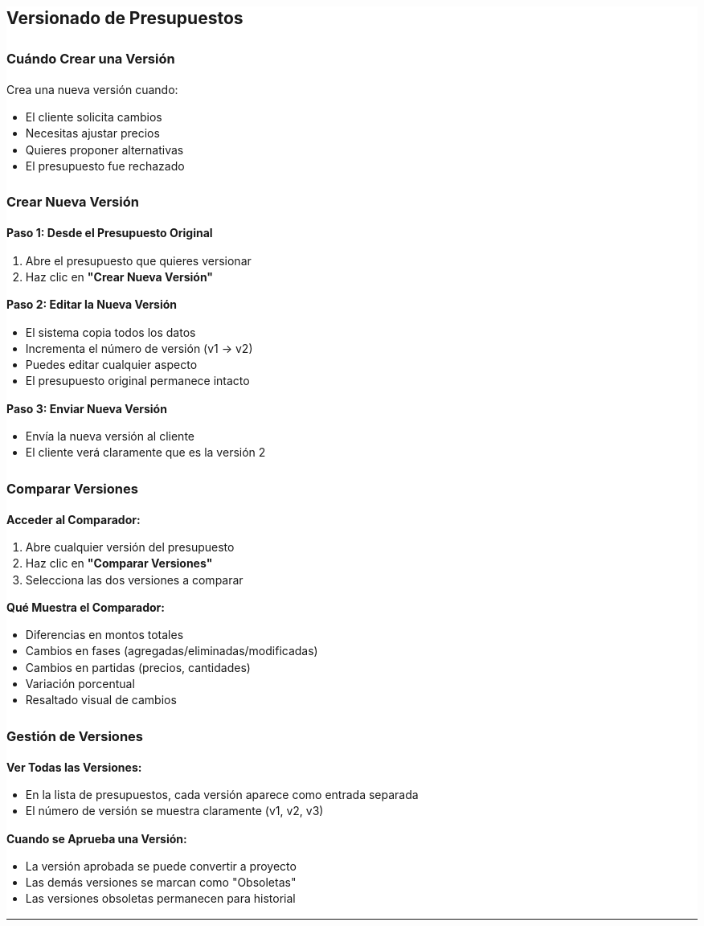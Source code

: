 
## Versionado de Presupuestos

### Cuándo Crear una Versión

Crea una nueva versión cuando:
- El cliente solicita cambios
- Necesitas ajustar precios
- Quieres proponer alternativas
- El presupuesto fue rechazado

### Crear Nueva Versión

**Paso 1: Desde el Presupuesto Original**
1. Abre el presupuesto que quieres versionar
2. Haz clic en **"Crear Nueva Versión"**

**Paso 2: Editar la Nueva Versión**
- El sistema copia todos los datos
- Incrementa el número de versión (v1 → v2)
- Puedes editar cualquier aspecto
- El presupuesto original permanece intacto

**Paso 3: Enviar Nueva Versión**
- Envía la nueva versión al cliente
- El cliente verá claramente que es la versión 2

### Comparar Versiones

**Acceder al Comparador:**
1. Abre cualquier versión del presupuesto
2. Haz clic en **"Comparar Versiones"**
3. Selecciona las dos versiones a comparar

**Qué Muestra el Comparador:**
- Diferencias en montos totales
- Cambios en fases (agregadas/eliminadas/modificadas)
- Cambios en partidas (precios, cantidades)
- Variación porcentual
- Resaltado visual de cambios

### Gestión de Versiones

**Ver Todas las Versiones:**
- En la lista de presupuestos, cada versión aparece como entrada separada
- El número de versión se muestra claramente (v1, v2, v3)

**Cuando se Aprueba una Versión:**
- La versión aprobada se puede convertir a proyecto
- Las demás versiones se marcan como "Obsoletas"
- Las versiones obsoletas permanecen para historial

---
